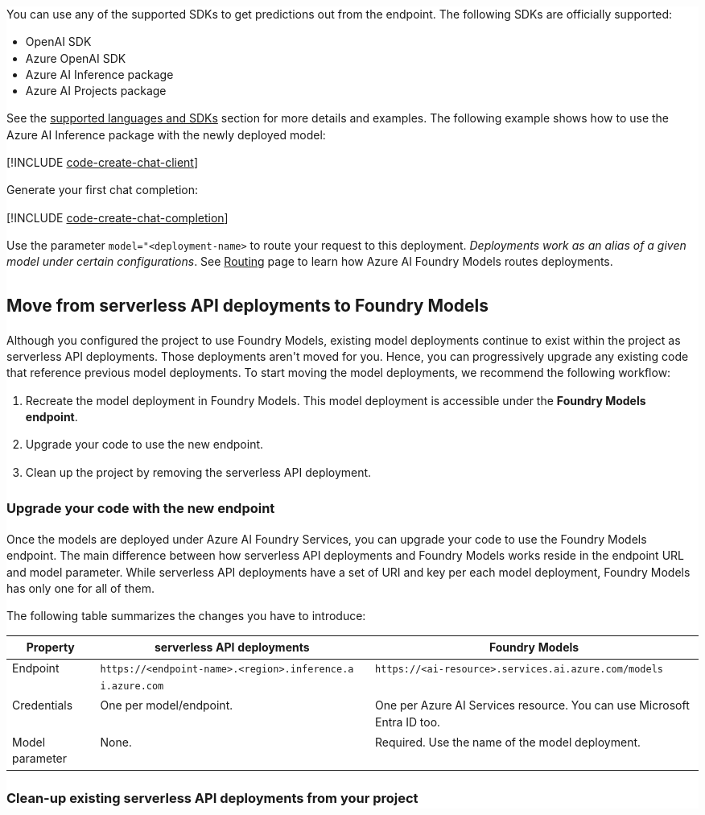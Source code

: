 You can use any of the supported SDKs to get predictions out from the endpoint. The following SDKs are officially supported:

* OpenAI SDK
* Azure OpenAI SDK
* Azure AI Inference package
* Azure AI Projects package

See the [supported languages and SDKs](../../model-inference/supported-languages.md) section for more details and examples. The following example shows how to use the Azure AI Inference package with the newly deployed model:

[!INCLUDE [code-create-chat-client](../../foundry-models/includes/code-create-chat-client.md)]

Generate your first chat completion:

[!INCLUDE [code-create-chat-completion](../../foundry-models/includes/code-create-chat-completion.md)]

Use the parameter `model="<deployment-name>` to route your request to this deployment. *Deployments work as an alias of a given model under certain configurations*. See [Routing](inference.md#routing) page to learn how Azure AI Foundry Models routes deployments.


## Move from serverless API deployments to Foundry Models

Although you configured the project to use Foundry Models, existing model deployments continue to exist within the project as serverless API deployments. Those deployments aren't moved for you. Hence, you can progressively upgrade any existing code that reference previous model deployments. To start moving the model deployments, we recommend the following workflow:

1. Recreate the model deployment in Foundry Models. This model deployment is accessible under the **Foundry Models endpoint**.

2. Upgrade your code to use the new endpoint.

3. Clean up the project by removing the serverless API deployment.


### Upgrade your code with the new endpoint

Once the models are deployed under Azure AI Foundry Services, you can upgrade your code to use the Foundry Models endpoint. The main difference between how serverless API deployments and Foundry Models works reside in the endpoint URL and model parameter. While serverless API deployments have a set of URI and key per each model deployment, Foundry Models has only one for all of them.

The following table summarizes the changes you have to introduce:

| Property | serverless API deployments | Foundry Models |
| -------- | ------------------------ | ------------------------ |
| Endpoint      | `https://<endpoint-name>.<region>.inference.ai.azure.com` | `https://<ai-resource>.services.ai.azure.com/models` |
| Credentials | One per model/endpoint. | One per Azure AI Services resource. You can use Microsoft Entra ID too. |
| Model parameter | None. | Required. Use the name of the model deployment. |


### Clean-up existing serverless API deployments from your project
